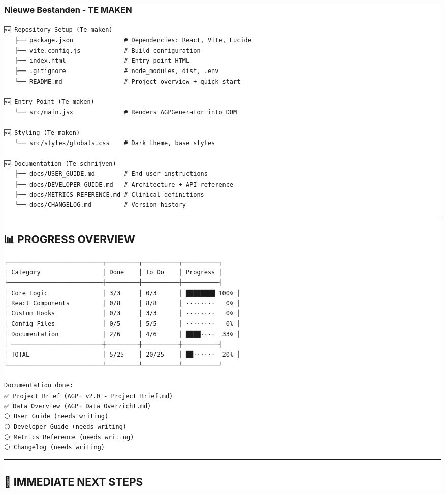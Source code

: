 ### Nieuwe Bestanden - TE MAKEN

```
🆕 Repository Setup (Te maken)
   ├── package.json              # Dependencies: React, Vite, Lucide
   ├── vite.config.js            # Build configuration
   ├── index.html                # Entry point HTML
   ├── .gitignore                # node_modules, dist, .env
   └── README.md                 # Project overview + quick start

🆕 Entry Point (Te maken)
   └── src/main.jsx              # Renders AGPGenerator into DOM

🆕 Styling (Te maken)
   └── src/styles/globals.css    # Dark theme, base styles

🆕 Documentation (Te schrijven)
   ├── docs/USER_GUIDE.md        # End-user instructions
   ├── docs/DEVELOPER_GUIDE.md   # Architecture + API reference
   ├── docs/METRICS_REFERENCE.md # Clinical definitions
   └── docs/CHANGELOG.md         # Version history
```

---

## 📊 PROGRESS OVERVIEW

```
┌──────────────────────────┬─────────┬──────────┬──────────┐
│ Category                 │ Done    │ To Do    │ Progress │
├──────────────────────────┼─────────┼──────────┼──────────┤
│ Core Logic               │ 3/3     │ 0/3      │ ████████ 100% │
│ React Components         │ 0/8     │ 8/8      │ ········   0% │
│ Custom Hooks             │ 0/3     │ 3/3      │ ········   0% │
│ Config Files             │ 0/5     │ 5/5      │ ········   0% │
│ Documentation            │ 2/6     │ 4/6      │ ████····  33% │
│ ─────────────────────────┼─────────┼──────────┼──────────┤
│ TOTAL                    │ 5/25    │ 20/25    │ ██······  20% │
└──────────────────────────┴─────────┴──────────┴──────────┘

Documentation done:
✅ Project Brief (AGP+ v2.0 - Project Brief.md)
✅ Data Overview (AGP+ Data Overzicht.md)
⚪ User Guide (needs writing)
⚪ Developer Guide (needs writing)
⚪ Metrics Reference (needs writing)
⚪ Changelog (needs writing)
```

---

## 🎯 IMMEDIATE NEXT STEPS
